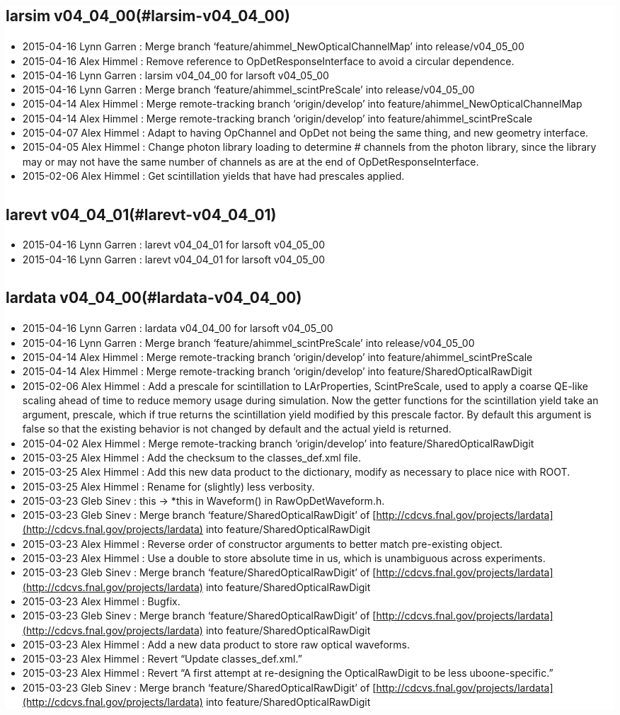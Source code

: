 larsim v04\_04\_00(#larsim-v04_04_00)
----------------------------------------

-   2015-04-16 Lynn Garren : Merge branch ‘feature/ahimmel\_NewOpticalChannelMap’ into release/v04\_05\_00
-   2015-04-16 Alex Himmel : Remove reference to OpDetResponseInterface to avoid a circular dependence.
-   2015-04-16 Lynn Garren : larsim v04\_04\_00 for larsoft v04\_05\_00
-   2015-04-16 Lynn Garren : Merge branch ‘feature/ahimmel\_scintPreScale’ into release/v04\_05\_00
-   2015-04-14 Alex Himmel : Merge remote-tracking branch ‘origin/develop’ into feature/ahimmel\_NewOpticalChannelMap
-   2015-04-14 Alex Himmel : Merge remote-tracking branch ‘origin/develop’ into feature/ahimmel\_scintPreScale
-   2015-04-07 Alex Himmel : Adapt to having OpChannel and OpDet not being the same thing, and new geometry interface.
-   2015-04-05 Alex Himmel : Change photon library loading to determine \# channels from the photon library, since the library may or may not have the same number of channels as are at the end of OpDetResponseInterface.
-   2015-02-06 Alex Himmel : Get scintillation yields that have had prescales applied.

larevt v04\_04\_01(#larevt-v04_04_01)
----------------------------------------

-   2015-04-16 Lynn Garren : larevt v04\_04\_01 for larsoft v04\_05\_00
-   2015-04-16 Lynn Garren : larevt v04\_04\_01 for larsoft v04\_05\_00

lardata v04\_04\_00(#lardata-v04_04_00)
------------------------------------------

-   2015-04-16 Lynn Garren : lardata v04\_04\_00 for larsoft v04\_05\_00
-   2015-04-16 Lynn Garren : Merge branch ‘feature/ahimmel\_scintPreScale’ into release/v04\_05\_00
-   2015-04-14 Alex Himmel : Merge remote-tracking branch ‘origin/develop’ into feature/ahimmel\_scintPreScale
-   2015-04-14 Alex Himmel : Merge remote-tracking branch ‘origin/develop’ into feature/SharedOpticalRawDigit
-   2015-02-06 Alex Himmel : Add a prescale for scintillation to LArProperties, ScintPreScale, used to apply a coarse QE-like scaling ahead of time to reduce memory usage during simulation. Now the getter functions for the scintillation yield take an argument, prescale, which if true returns the scintillation yield modified by this prescale factor. By default this argument is false so that the existing behavior is not changed by default and the actual yield is returned.
-   2015-04-02 Alex Himmel : Merge remote-tracking branch ‘origin/develop’ into feature/SharedOpticalRawDigit
-   2015-03-25 Alex Himmel : Add the checksum to the classes\_def.xml file.
-   2015-03-25 Alex Himmel : Add this new data product to the dictionary, modify as necessary to place nice with ROOT.
-   2015-03-25 Alex Himmel : Rename for (slightly) less verbosity.
-   2015-03-23 Gleb Sinev : this -\> \*this in Waveform() in RawOpDetWaveform.h.
-   2015-03-23 Gleb Sinev : Merge branch ‘feature/SharedOpticalRawDigit’ of [http://cdcvs.fnal.gov/projects/lardata](http://cdcvs.fnal.gov/projects/lardata) into feature/SharedOpticalRawDigit
-   2015-03-23 Alex Himmel : Reverse order of constructor arguments to better match pre-existing object.
-   2015-03-23 Alex Himmel : Use a double to store absolute time in us, which is unambiguous across experiments.
-   2015-03-23 Gleb Sinev : Merge branch ‘feature/SharedOpticalRawDigit’ of [http://cdcvs.fnal.gov/projects/lardata](http://cdcvs.fnal.gov/projects/lardata) into feature/SharedOpticalRawDigit
-   2015-03-23 Alex Himmel : Bugfix.
-   2015-03-23 Gleb Sinev : Merge branch ‘feature/SharedOpticalRawDigit’ of [http://cdcvs.fnal.gov/projects/lardata](http://cdcvs.fnal.gov/projects/lardata) into feature/SharedOpticalRawDigit
-   2015-03-23 Alex Himmel : Add a new data product to store raw optical waveforms.
-   2015-03-23 Alex Himmel : Revert “Update classes\_def.xml.”
-   2015-03-23 Alex Himmel : Revert “A first attempt at re-designing the OpticalRawDigit to be less uboone-specific.”
-   2015-03-23 Gleb Sinev : Merge branch ‘feature/SharedOpticalRawDigit’ of [http://cdcvs.fnal.gov/projects/lardata](http://cdcvs.fnal.gov/projects/lardata) into feature/SharedOpticalRawDigit